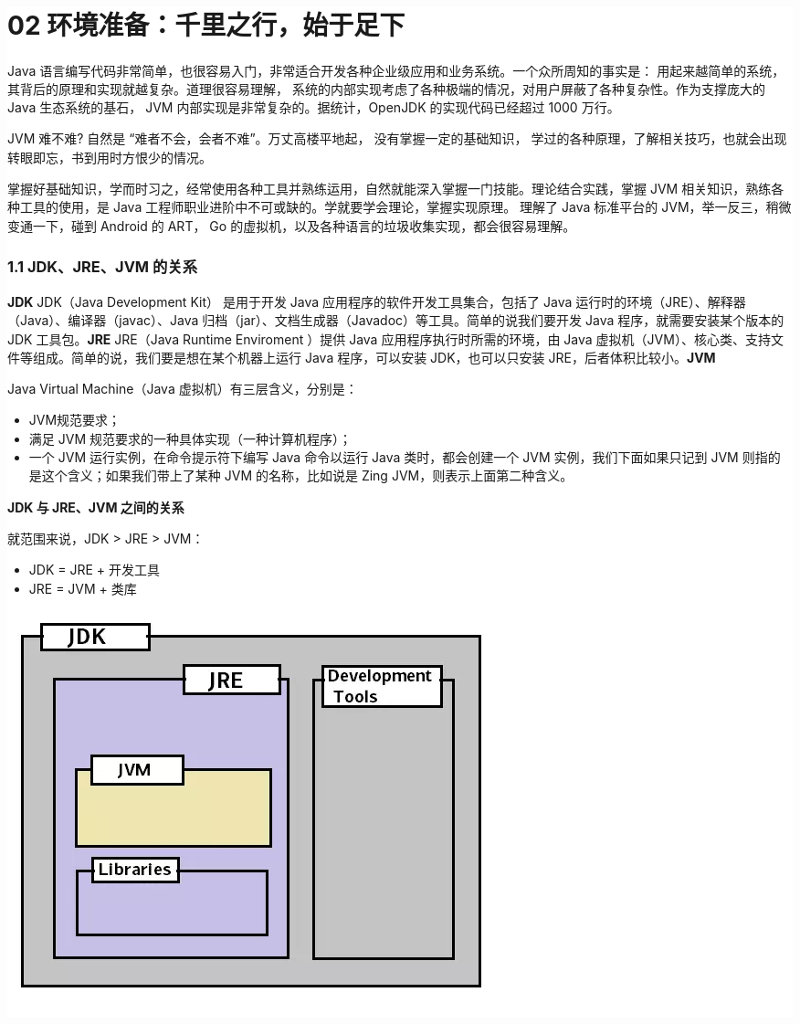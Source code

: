 # 02 环境准备：千里之行，始于足下

Java 语言编写代码非常简单，也很容易入门，非常适合开发各种企业级应用和业务系统。一个众所周知的事实是： 用起来越简单的系统， 其背后的原理和实现就越复杂。道理很容易理解， 系统的内部实现考虑了各种极端的情况，对用户屏蔽了各种复杂性。作为支撑庞大的 Java 生态系统的基石， JVM 内部实现是非常复杂的。据统计，OpenJDK 的实现代码已经超过 1000 万行。

JVM 难不难? 自然是 “难者不会，会者不难”。万丈高楼平地起， 没有掌握一定的基础知识， 学过的各种原理，了解相关技巧，也就会出现转眼即忘，书到用时方恨少的情况。

掌握好基础知识，学而时习之，经常使用各种工具并熟练运用，自然就能深入掌握一门技能。理论结合实践，掌握 JVM 相关知识，熟练各种工具的使用，是 Java 工程师职业进阶中不可或缺的。学就要学会理论，掌握实现原理。 理解了 Java 标准平台的 JVM，举一反三，稍微变通一下，碰到 Android 的 ART， Go 的虚拟机，以及各种语言的垃圾收集实现，都会很容易理解。

### 1.1 JDK、JRE、JVM 的关系

**JDK** JDK（Java Development Kit） 是用于开发 Java 应用程序的软件开发工具集合，包括了 Java 运行时的环境（JRE）、解释器（Java）、编译器（javac）、Java 归档（jar）、文档生成器（Javadoc）等工具。简单的说我们要开发 Java 程序，就需要安装某个版本的 JDK 工具包。**JRE** JRE（Java Runtime Enviroment ）提供 Java 应用程序执行时所需的环境，由 Java 虚拟机（JVM）、核心类、支持文件等组成。简单的说，我们要是想在某个机器上运行 Java 程序，可以安装 JDK，也可以只安装 JRE，后者体积比较小。**JVM**

Java Virtual Machine（Java 虚拟机）有三层含义，分别是：

- JVM规范要求；
- 满足 JVM 规范要求的一种具体实现（一种计算机程序）；
- 一个 JVM 运行实例，在命令提示符下编写 Java 命令以运行 Java 类时，都会创建一个 JVM 实例，我们下面如果只记到 JVM 则指的是这个含义；如果我们带上了某种 JVM 的名称，比如说是 Zing JVM，则表示上面第二种含义。

**JDK 与 JRE、JVM 之间的关系**

就范围来说，JDK > JRE > JVM：

- JDK = JRE + 开发工具
- JRE = JVM + 类库

![0.18346271077222331.png](assets/alvxv.png)
